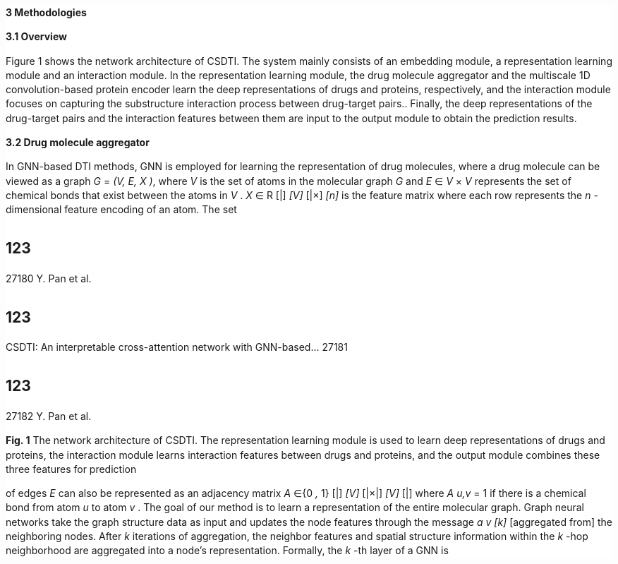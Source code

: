 
**3 Methodologies**


**3.1 Overview**


Figure 1 shows the network architecture of CSDTI. The
system mainly consists of an embedding module, a representation learning module and an interaction module. In the
representation learning module, the drug molecule aggregator and the multiscale 1D convolution-based protein encoder
learn the deep representations of drugs and proteins, respectively, and the interaction module focuses on capturing the
substructure interaction process between drug-target pairs..
Finally, the deep representations of the drug-target pairs and
the interaction features between them are input to the output
module to obtain the prediction results.


**3.2 Drug molecule aggregator**


In GNN-based DTI methods, GNN is employed for learning
the representation of drug molecules, where a drug molecule
can be viewed as a graph _G_ = _(V, E, X_ _)_, where _V_ is the set
of atoms in the molecular graph _G_ and _E_ ∈ _V_ × _V_ represents
the set of chemical bonds that exist between the atoms in
_V_ . _X_ ∈ R [|] _[V]_ [|×] _[n]_ is the feature matrix where each row represents the _n_ -dimensional feature encoding of an atom. The set

## 123


27180 Y. Pan et al.

## 123


CSDTI: An interpretable cross-attention network with GNN-based... 27181

## 123


27182 Y. Pan et al.


**Fig. 1** The network architecture of CSDTI. The representation learning module is used to learn deep representations of drugs and proteins, the
interaction module learns interaction features between drugs and proteins, and the output module combines these three features for prediction



of edges _E_ can also be represented as an adjacency matrix
_A_ ∈{0 _,_ 1} [|] _[V]_ [|×|] _[V]_ [|] where _A_ _u,v_ = 1 if there is a chemical bond
from atom _u_ to atom _v_ . The goal of our method is to learn
a representation of the entire molecular graph. Graph neural
networks take the graph structure data as input and updates
the node features through the message _a_ _v_ _[k]_ [aggregated from]
the neighboring nodes. After _k_ iterations of aggregation, the
neighbor features and spatial structure information within the
_k_ -hop neighborhood are aggregated into a node’s representation. Formally, the _k_ -th layer of a GNN is
